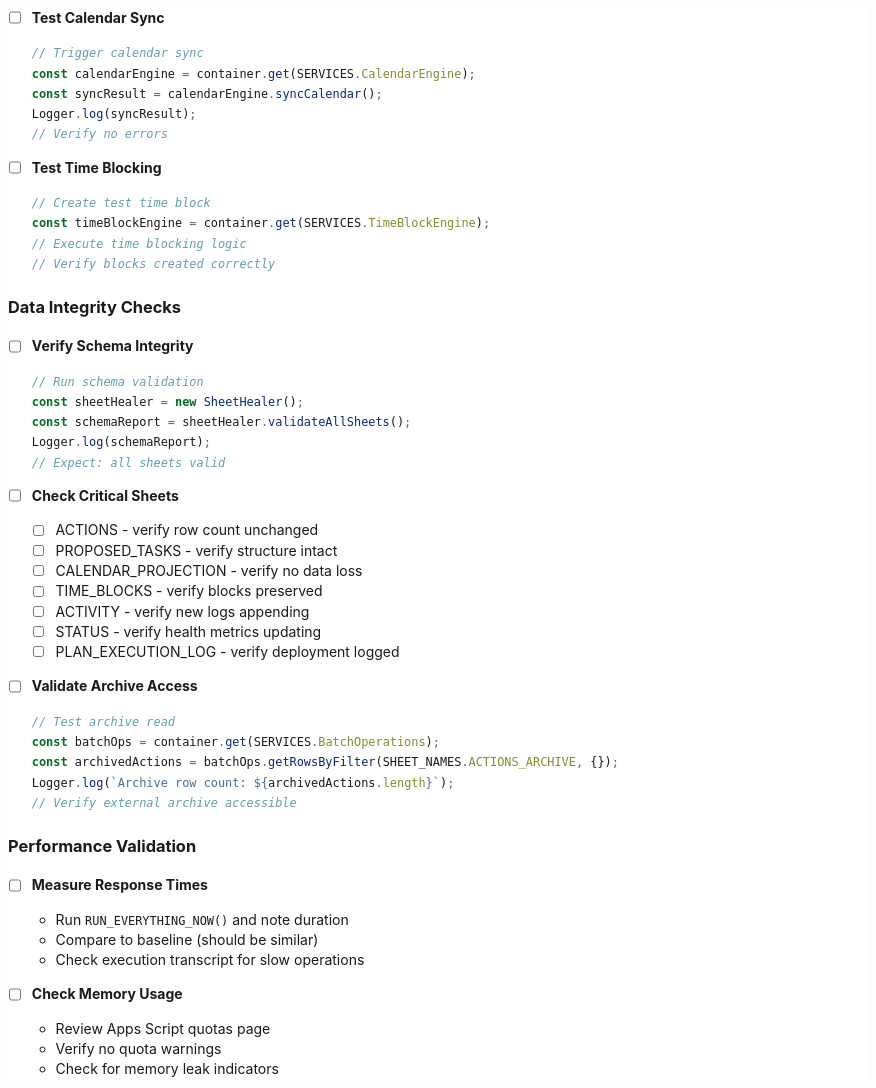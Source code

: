 - [ ] **Test Calendar Sync**
  ```javascript
  // Trigger calendar sync
  const calendarEngine = container.get(SERVICES.CalendarEngine);
  const syncResult = calendarEngine.syncCalendar();
  Logger.log(syncResult);
  // Verify no errors
  ```

- [ ] **Test Time Blocking**
  ```javascript
  // Create test time block
  const timeBlockEngine = container.get(SERVICES.TimeBlockEngine);
  // Execute time blocking logic
  // Verify blocks created correctly
  ```

### Data Integrity Checks

- [ ] **Verify Schema Integrity**
  ```javascript
  // Run schema validation
  const sheetHealer = new SheetHealer();
  const schemaReport = sheetHealer.validateAllSheets();
  Logger.log(schemaReport);
  // Expect: all sheets valid
  ```

- [ ] **Check Critical Sheets**
  - [ ] ACTIONS - verify row count unchanged
  - [ ] PROPOSED_TASKS - verify structure intact
  - [ ] CALENDAR_PROJECTION - verify no data loss
  - [ ] TIME_BLOCKS - verify blocks preserved
  - [ ] ACTIVITY - verify new logs appending
  - [ ] STATUS - verify health metrics updating
  - [ ] PLAN_EXECUTION_LOG - verify deployment logged

- [ ] **Validate Archive Access**
  ```javascript
  // Test archive read
  const batchOps = container.get(SERVICES.BatchOperations);
  const archivedActions = batchOps.getRowsByFilter(SHEET_NAMES.ACTIONS_ARCHIVE, {});
  Logger.log(`Archive row count: ${archivedActions.length}`);
  // Verify external archive accessible
  ```

### Performance Validation

- [ ] **Measure Response Times**
  - Run `RUN_EVERYTHING_NOW()` and note duration
  - Compare to baseline (should be similar)
  - Check execution transcript for slow operations

- [ ] **Check Memory Usage**
  - Review Apps Script quotas page
  - Verify no quota warnings
  - Check for memory leak indicators
